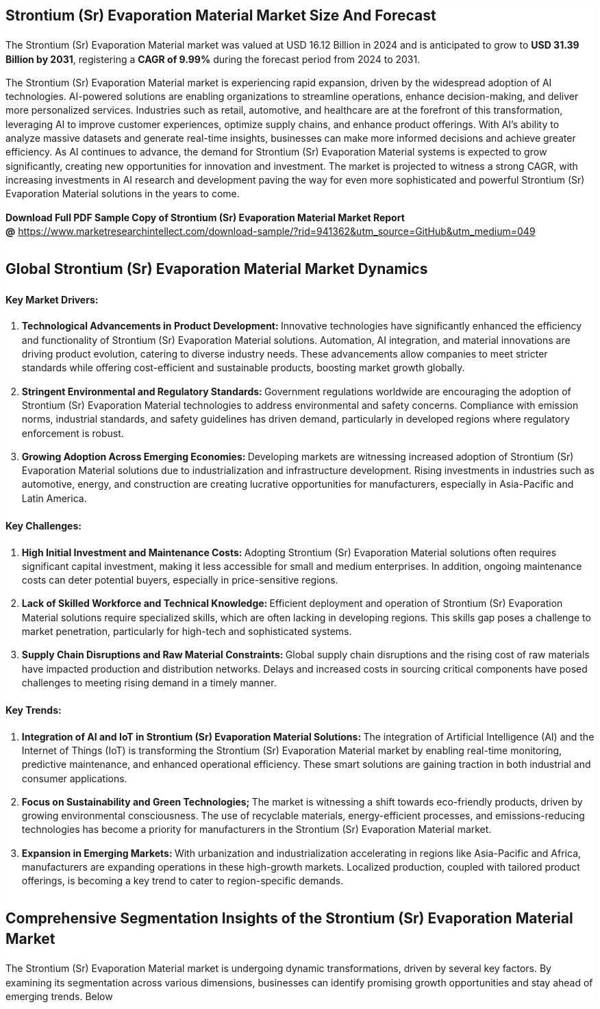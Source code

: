 <h2>Strontium (Sr) Evaporation Material Market Size And Forecast</h2><p>The Strontium (Sr) Evaporation Material market was valued at USD 16.12 Billion in 2024 and is anticipated to grow to <strong>USD 31.39 Billion by 2031</strong>, registering a <strong>CAGR of 9.99%</strong> during the forecast period from 2024 to 2031.</p><p>The Strontium (Sr) Evaporation Material market is experiencing rapid expansion, driven by the widespread adoption of AI technologies. AI-powered solutions are enabling organizations to streamline operations, enhance decision-making, and deliver more personalized services. Industries such as retail, automotive, and healthcare are at the forefront of this transformation, leveraging AI to improve customer experiences, optimize supply chains, and enhance product offerings. With AI’s ability to analyze massive datasets and generate real-time insights, businesses can make more informed decisions and achieve greater efficiency. As AI continues to advance, the demand for Strontium (Sr) Evaporation Material systems is expected to grow significantly, creating new opportunities for innovation and investment. The market is projected to witness a strong CAGR, with increasing investments in AI research and development paving the way for even more sophisticated and powerful Strontium (Sr) Evaporation Material solutions in the years to come.</p><p><strong>Download Full PDF Sample Copy of Strontium (Sr) Evaporation Material Market Report @</strong>&nbsp;<a href="https://www.marketresearchintellect.com/download-sample/?rid=941362&amp;utm_source=GitHub&amp;utm_medium=049">https://www.marketresearchintellect.com/download-sample/?rid=941362&amp;utm_source=GitHub&amp;utm_medium=049</a></p><h2>Global Strontium (Sr) Evaporation Material Market Dynamics</h2><h4><strong>Key Market Drivers:</strong></h4><ol><li><p><strong>Technological Advancements in Product Development:&nbsp;</strong>Innovative technologies have significantly enhanced the efficiency and functionality of Strontium (Sr) Evaporation Material solutions. Automation, AI integration, and material innovations are driving product evolution, catering to diverse industry needs. These advancements allow companies to meet stricter standards while offering cost-efficient and sustainable products, boosting market growth globally.</p></li><li><p><strong>Stringent Environmental and Regulatory Standards:&nbsp;</strong>Government regulations worldwide are encouraging the adoption of Strontium (Sr) Evaporation Material technologies to address environmental and safety concerns. Compliance with emission norms, industrial standards, and safety guidelines has driven demand, particularly in developed regions where regulatory enforcement is robust.</p></li><li><p><strong>Growing Adoption Across Emerging Economies:&nbsp;</strong>Developing markets are witnessing increased adoption of Strontium (Sr) Evaporation Material solutions due to industrialization and infrastructure development. Rising investments in industries such as automotive, energy, and construction are creating lucrative opportunities for manufacturers, especially in Asia-Pacific and Latin America.</p></li></ol><h4><strong>Key Challenges:</strong></h4><ol><li><p><strong>High Initial Investment and Maintenance Costs:&nbsp;</strong>Adopting Strontium (Sr) Evaporation Material solutions often requires significant capital investment, making it less accessible for small and medium enterprises. In addition, ongoing maintenance costs can deter potential buyers, especially in price-sensitive regions.</p></li><li><p><strong>Lack of Skilled Workforce and Technical Knowledge:&nbsp;</strong>Efficient deployment and operation of Strontium (Sr) Evaporation Material solutions require specialized skills, which are often lacking in developing regions. This skills gap poses a challenge to market penetration, particularly for high-tech and sophisticated systems.</p></li><li><p><strong>Supply Chain Disruptions and Raw Material Constraints:&nbsp;</strong>Global supply chain disruptions and the rising cost of raw materials have impacted production and distribution networks. Delays and increased costs in sourcing critical components have posed challenges to meeting rising demand in a timely manner.</p></li></ol><h4><strong>Key Trends:</strong></h4><ol><li><p><strong>Integration of AI and IoT in Strontium (Sr) Evaporation Material Solutions:&nbsp;</strong>The integration of Artificial Intelligence (AI) and the Internet of Things (IoT) is transforming the Strontium (Sr) Evaporation Material market by enabling real-time monitoring, predictive maintenance, and enhanced operational efficiency. These smart solutions are gaining traction in both industrial and consumer applications.</p></li><li><p><strong>Focus on Sustainability and Green Technologies;&nbsp;</strong>The market is witnessing a shift towards eco-friendly products, driven by growing environmental consciousness. The use of recyclable materials, energy-efficient processes, and emissions-reducing technologies has become a priority for manufacturers in the Strontium (Sr) Evaporation Material market.</p></li><li><p><strong>Expansion in Emerging Markets:&nbsp;</strong>With urbanization and industrialization accelerating in regions like Asia-Pacific and Africa, manufacturers are expanding operations in these high-growth markets. Localized production, coupled with tailored product offerings, is becoming a key trend to cater to region-specific demands.</p></li></ol><div class="article-main__content" data-test-id="publishing-text-block"><h2>Comprehensive Segmentation Insights of the Strontium (Sr) Evaporation Material Market</h2><p>The Strontium (Sr) Evaporation Material market is undergoing dynamic transformations, driven by several key factors. By examining its segmentation across various dimensions, businesses can identify promising growth opportunities and stay ahead of emerging trends. Below